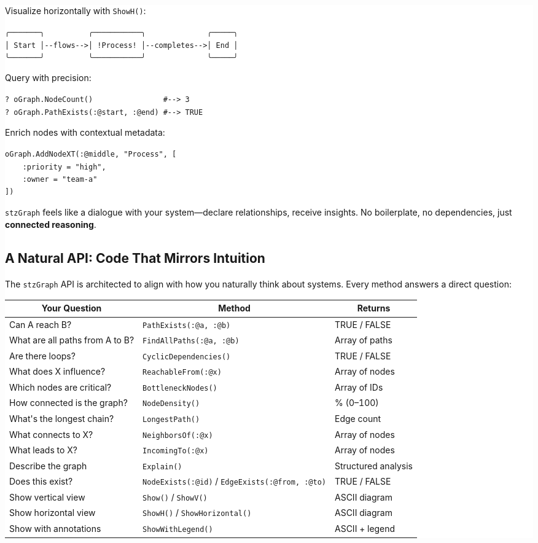 Visualize horizontally with `ShowH()`:

```
╭───────╮          ╭───────────╮              ╭─────╮
│ Start │--flows-->│ !Process! │--completes-->│ End │
╰───────╯          ╰───────────╯              ╰─────╯
```

Query with precision:

```ring
? oGraph.NodeCount()                #--> 3
? oGraph.PathExists(:@start, :@end) #--> TRUE
```

Enrich nodes with contextual metadata:

```ring
oGraph.AddNodeXT(:@middle, "Process", [
    :priority = "high",
    :owner = "team-a"
])
```

`stzGraph` feels like a dialogue with your system—declare relationships, receive insights. No boilerplate, no dependencies, just **connected reasoning**.

## A Natural API: Code That Mirrors Intuition

The `stzGraph` API is architected to align with how you naturally think about systems. Every method answers a direct question:

| Your Question             | Method                                          | Returns             |
|---------------------------|-------------------------------------------------|---------------------|
| Can A reach B?            | `PathExists(:@a, :@b)`                          | TRUE / FALSE        |
| What are all paths from A to B? | `FindAllPaths(:@a, :@b)`                  | Array of paths      |
| Are there loops?          | `CyclicDependencies()`                          | TRUE / FALSE        |
| What does X influence?    | `ReachableFrom(:@x)`                            | Array of nodes      |
| Which nodes are critical? | `BottleneckNodes()`                             | Array of IDs        |
| How connected is the graph? | `NodeDensity()`                               | % (0–100)           |
| What's the longest chain? | `LongestPath()`                                 | Edge count          |
| What connects to X?       | `NeighborsOf(:@x)`                              | Array of nodes      |
| What leads to X?          | `IncomingTo(:@x)`                               | Array of nodes      |
| Describe the graph        | `Explain()`                                     | Structured analysis |
| Does this exist?          | `NodeExists(:@id)` / `EdgeExists(:@from, :@to)` | TRUE / FALSE        |
| Show vertical view        | `Show()` / `ShowV()`                            | ASCII diagram       |
| Show horizontal view      | `ShowH()` / `ShowHorizontal()`                  | ASCII diagram       |
| Show with annotations     | `ShowWithLegend()`                              | ASCII + legend      |
